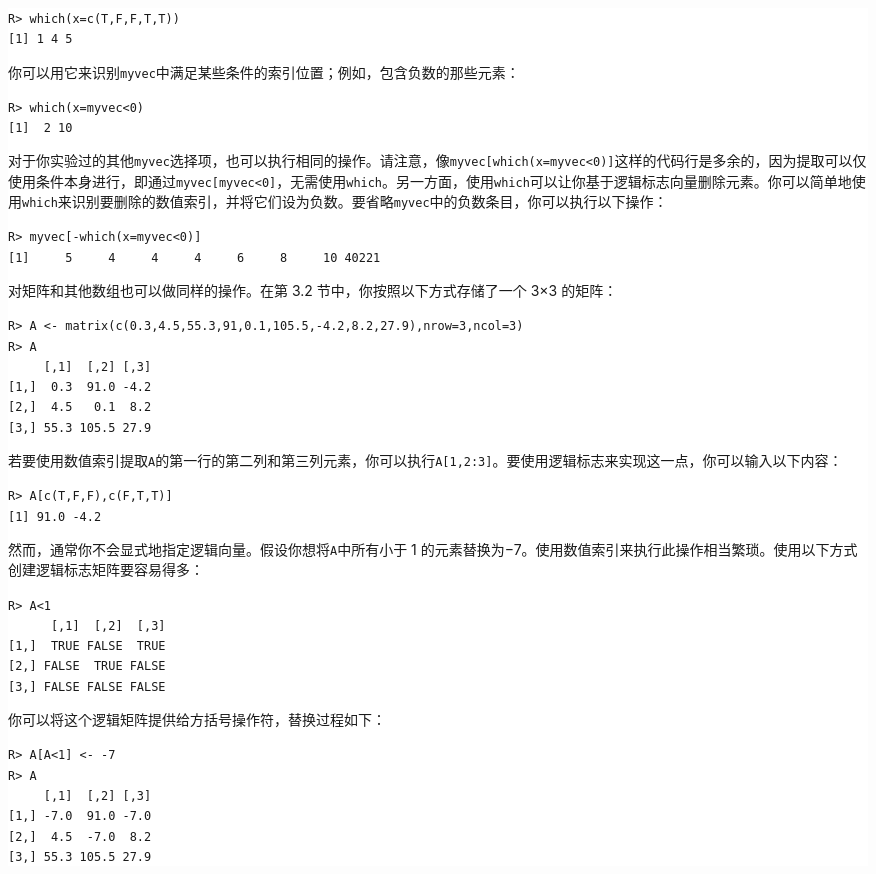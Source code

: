 ```
R> which(x=c(T,F,F,T,T))
[1] 1 4 5
```

你可以用它来识别`myvec`中满足某些条件的索引位置；例如，包含负数的那些元素：

```
R> which(x=myvec<0)
[1]  2 10
```

对于你实验过的其他`myvec`选择项，也可以执行相同的操作。请注意，像`myvec[which(x=myvec<0)]`这样的代码行是多余的，因为提取可以仅使用条件本身进行，即通过`myvec[myvec<0]`，无需使用`which`。另一方面，使用`which`可以让你基于逻辑标志向量删除元素。你可以简单地使用`which`来识别要删除的数值索引，并将它们设为负数。要省略`myvec`中的负数条目，你可以执行以下操作：

```
R> myvec[-which(x=myvec<0)]
[1]     5     4     4     4     6     8     10 40221
```

对矩阵和其他数组也可以做同样的操作。在第 3.2 节中，你按照以下方式存储了一个 3×3 的矩阵：

```
R> A <- matrix(c(0.3,4.5,55.3,91,0.1,105.5,-4.2,8.2,27.9),nrow=3,ncol=3)
R> A
     [,1]  [,2] [,3]
[1,]  0.3  91.0 -4.2
[2,]  4.5   0.1  8.2
[3,] 55.3 105.5 27.9
```

若要使用数值索引提取`A`的第一行的第二列和第三列元素，你可以执行`A[1,2:3]`。要使用逻辑标志来实现这一点，你可以输入以下内容：

```
R> A[c(T,F,F),c(F,T,T)]
[1] 91.0 -4.2
```

然而，通常你不会显式地指定逻辑向量。假设你想将`A`中所有小于 1 的元素替换为−7。使用数值索引来执行此操作相当繁琐。使用以下方式创建逻辑标志矩阵要容易得多：

```
R> A<1
      [,1]  [,2]  [,3]
[1,]  TRUE FALSE  TRUE
[2,] FALSE  TRUE FALSE
[3,] FALSE FALSE FALSE
```

你可以将这个逻辑矩阵提供给方括号操作符，替换过程如下：

```
R> A[A<1] <- -7
R> A
     [,1]  [,2] [,3]
[1,] -7.0  91.0 -7.0
[2,]  4.5  -7.0  8.2
[3,] 55.3 105.5 27.9
```

